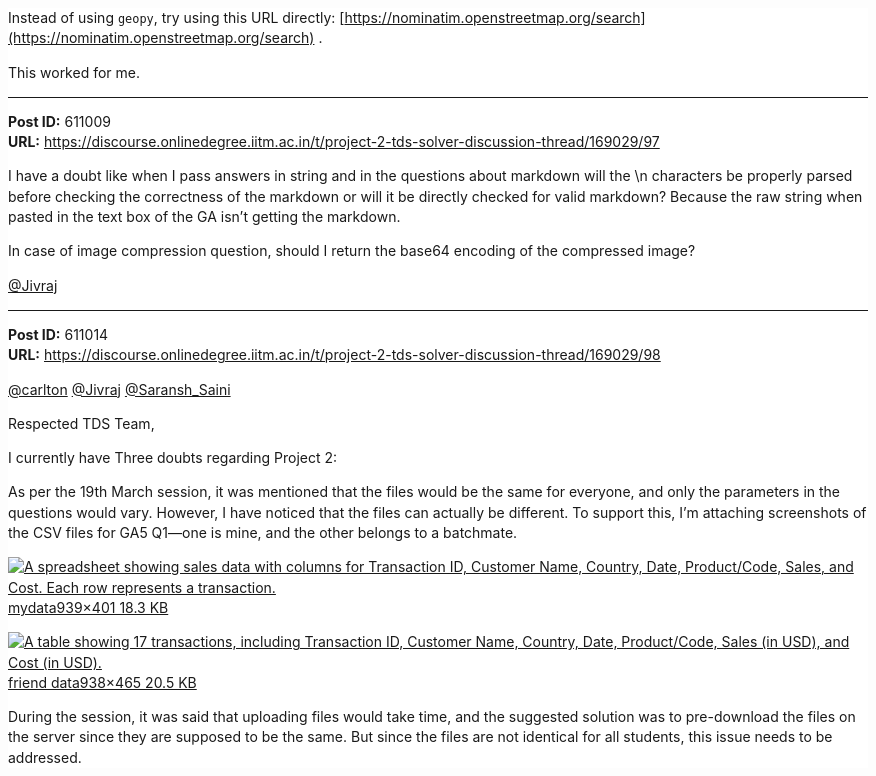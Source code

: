 
Instead of using `geopy`, try using this URL directly: [https://nominatim.openstreetmap.org/search](https://nominatim.openstreetmap.org/search) .


This worked for me.

---
**Post ID:** 611009  
**URL:** https://discourse.onlinedegree.iitm.ac.in/t/project-2-tds-solver-discussion-thread/169029/97  

I have a doubt like when I pass answers in string and in the questions about markdown will the \n characters be properly parsed before checking the correctness of the markdown or will it be directly checked for valid markdown? Because the raw string when pasted in the text box of the GA isn’t getting the markdown.




In case of image compression question, should I return the base64 encoding of the compressed image?


[@Jivraj](/u/jivraj)

---
**Post ID:** 611014  
**URL:** https://discourse.onlinedegree.iitm.ac.in/t/project-2-tds-solver-discussion-thread/169029/98  

[@carlton](/u/carlton) [@Jivraj](/u/jivraj) [@Saransh_Saini](/u/saransh_saini)


Respected TDS Team,


I currently have Three doubts regarding Project 2:




As per the 19th March session, it was mentioned that the files would be the same for everyone, and only the parameters in the questions would vary. However, I have noticed that the files can actually be different. To support this, I’m attaching screenshots of the CSV files for GA5 Q1—one is mine, and the other belongs to a batchmate.


[![A spreadsheet showing sales data with columns for Transaction ID, Customer Name, Country, Date, Product/Code, Sales, and Cost.  Each row represents a transaction.](https://europe1.discourse-cdn.com/flex013/uploads/iitm/original/3X/b/d/bd0793de2034d6990e337f71cda4447d55e863bb.png)mydata939×401 18.3 KB](https://europe1.discourse-cdn.com/flex013/uploads/iitm/original/3X/b/d/bd0793de2034d6990e337f71cda4447d55e863bb.png)


[![A table showing 17 transactions, including Transaction ID, Customer Name, Country, Date, Product/Code, Sales (in USD), and Cost (in USD).](https://europe1.discourse-cdn.com/flex013/uploads/iitm/original/3X/1/c/1c9058197b1b9e480dec30b06a4e9cca190a1a9e.png)friend data938×465 20.5 KB](https://europe1.discourse-cdn.com/flex013/uploads/iitm/original/3X/1/c/1c9058197b1b9e480dec30b06a4e9cca190a1a9e.png)


During the session, it was said that uploading files would take time, and the suggested solution was to pre-download the files on the server since they are supposed to be the same. But since the files are not identical for all students, this issue needs to be addressed.
